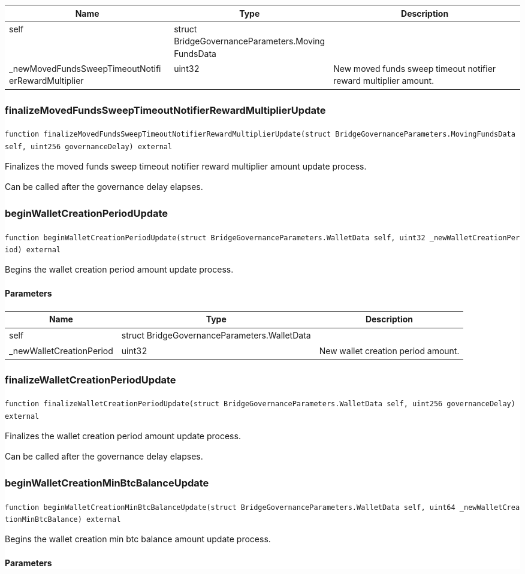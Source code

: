 | Name                                                | Type                                              | Description                                                      |
| --------------------------------------------------- | ------------------------------------------------- | ---------------------------------------------------------------- |
| self                                                | struct BridgeGovernanceParameters.MovingFundsData |                                                                  |
| \_newMovedFundsSweepTimeoutNotifierRewardMultiplier | uint32                                            | New moved funds sweep timeout notifier reward multiplier amount. |

### finalizeMovedFundsSweepTimeoutNotifierRewardMultiplierUpdate

```solidity
function finalizeMovedFundsSweepTimeoutNotifierRewardMultiplierUpdate(struct BridgeGovernanceParameters.MovingFundsData self, uint256 governanceDelay) external
```

Finalizes the moved funds sweep timeout notifier reward multiplier amount update process.

Can be called after the governance delay elapses.

### beginWalletCreationPeriodUpdate

```solidity
function beginWalletCreationPeriodUpdate(struct BridgeGovernanceParameters.WalletData self, uint32 _newWalletCreationPeriod) external
```

Begins the wallet creation period amount update process.

#### Parameters

| Name                      | Type                                         | Description                        |
| ------------------------- | -------------------------------------------- | ---------------------------------- |
| self                      | struct BridgeGovernanceParameters.WalletData |                                    |
| \_newWalletCreationPeriod | uint32                                       | New wallet creation period amount. |

### finalizeWalletCreationPeriodUpdate

```solidity
function finalizeWalletCreationPeriodUpdate(struct BridgeGovernanceParameters.WalletData self, uint256 governanceDelay) external
```

Finalizes the wallet creation period amount update process.

Can be called after the governance delay elapses.

### beginWalletCreationMinBtcBalanceUpdate

```solidity
function beginWalletCreationMinBtcBalanceUpdate(struct BridgeGovernanceParameters.WalletData self, uint64 _newWalletCreationMinBtcBalance) external
```

Begins the wallet creation min btc balance amount update process.

#### Parameters
